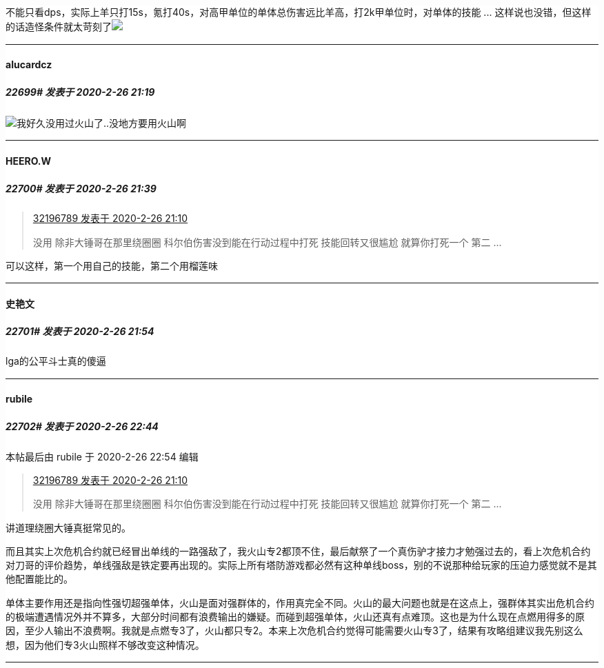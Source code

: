 不能只看dps，实际上羊只打15s，氪打40s，对高甲单位的单体总伤害远比羊高，打2k甲单位时，对单体的技能 ...</blockquote>
这样说也没错，但这样的话造怪条件就太苛刻了<img src="https://static.saraba1st.com/image/smiley/face2017/068.png" referrerpolicy="no-referrer">


-----

####  alucardcz  
##### 22699#       发表于 2020-2-26 21:19


<img src="https://static.saraba1st.com/image/smiley/face2017/067.png" referrerpolicy="no-referrer">我好久没用过火山了..没地方要用火山啊


-----

####  HEERO.W  
##### 22700#       发表于 2020-2-26 21:39


<blockquote><a href="httphttps://bbs.saraba1st.com/2b/forum.php?mod=redirect&amp;goto=findpost&amp;pid=46536586&amp;ptid=1574123" target="_blank">32196789 发表于 2020-2-26 21:10</a>

没用 除非大锤哥在那里绕圈圈 科尔伯伤害没到能在行动过程中打死 技能回转又很尴尬 就算你打死一个 第二 ...</blockquote>
可以这样，第一个用自己的技能，第二个用榴莲味


-----

####  史艳文  
##### 22701#       发表于 2020-2-26 21:54


lga的公平斗士真的傻逼


-----

####  rubile  
##### 22702#       发表于 2020-2-26 22:44


 本帖最后由 rubile 于 2020-2-26 22:54 编辑 
<blockquote><a href="httphttps://bbs.saraba1st.com/2b/forum.php?mod=redirect&amp;goto=findpost&amp;pid=46536586&amp;ptid=1574123" target="_blank">32196789 发表于 2020-2-26 21:10</a>

没用 除非大锤哥在那里绕圈圈 科尔伯伤害没到能在行动过程中打死 技能回转又很尴尬 就算你打死一个 第二 ...</blockquote>
讲道理绕圈大锤真挺常见的。

而且其实上次危机合约就已经冒出单线的一路强敌了，我火山专2都顶不住，最后献祭了一个真伤驴才接力才勉强过去的，看上次危机合约对刀哥的评价趋势，单线强敌是铁定要再出现的。实际上所有塔防游戏都必然有这种单线boss，别的不说那种给玩家的压迫力感觉就不是其他配置能比的。

单体主要作用还是指向性强切超强单体，火山是面对强群体的，作用真完全不同。火山的最大问题也就是在这点上，强群体其实出危机合约的极端遭遇情况外并不算多，大部分时间都有浪费输出的嫌疑。而碰到超强单体，火山还真有点难顶。这也是为什么现在点燃用得多的原因，至少人输出不浪费啊。我就是点燃专3了，火山都只专2。本来上次危机合约觉得可能需要火山专3了，结果有攻略组建议我先别这么想，因为他们专3火山照样不够改变这种情况。


-----
